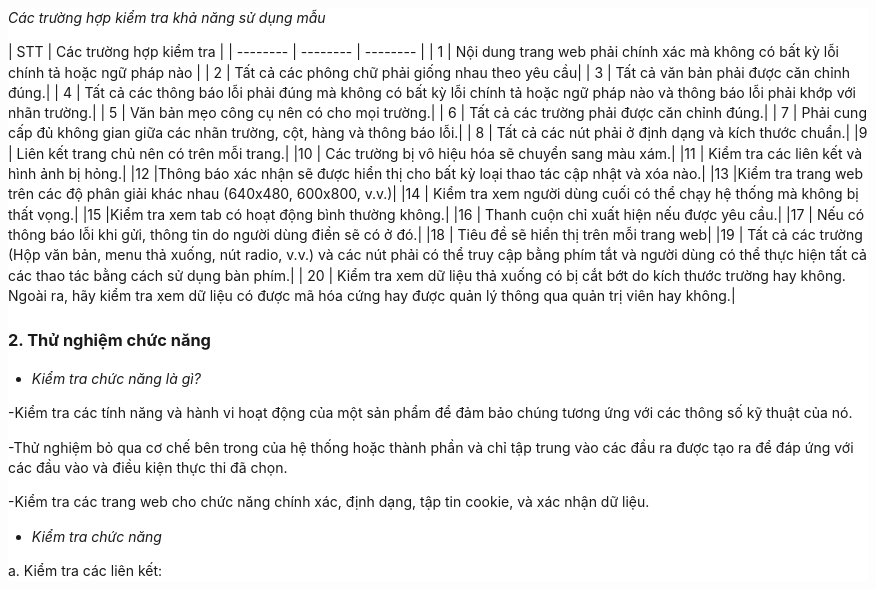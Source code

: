 *Các trường hợp kiểm tra khả năng sử dụng mẫu*

| STT | Các trường hợp kiểm tra | 
| -------- | -------- | -------- |
| 1 | Nội dung trang web phải chính xác mà không có bất kỳ lỗi chính tả hoặc ngữ pháp nào | 
| 2 | Tất cả các phông chữ phải giống nhau theo yêu cầu|
| 3 | Tất cả văn bản phải được căn chỉnh đúng.| 
| 4 | Tất cả các thông báo lỗi phải đúng mà không có bất kỳ lỗi chính tả hoặc ngữ pháp nào và thông báo lỗi phải khớp với nhãn trường.|
| 5 | Văn bản mẹo công cụ nên có cho mọi trường.|
| 6 | Tất cả các trường phải được căn chỉnh đúng.| 
| 7 | Phải cung cấp đủ không gian giữa các nhãn trường, cột, hàng và thông báo lỗi.|
| 8 | Tất cả các nút phải ở định dạng và kích thước chuẩn.|
|9 | Liên kết trang chủ nên có trên mỗi trang.|
|10 | Các trường bị vô hiệu hóa sẽ chuyển sang màu xám.|
|11 | Kiểm tra các liên kết và hình ảnh bị hỏng.|
|12 |Thông báo xác nhận sẽ được hiển thị cho bất kỳ loại thao tác cập nhật và xóa nào.|
|13 |Kiểm tra trang web trên các độ phân giải khác nhau (640x480, 600x800, v.v.)|
|14 | Kiểm tra xem người dùng cuối có thể chạy hệ thống mà không bị thất vọng.|
|15 |Kiểm tra xem tab có hoạt động bình thường không.|
|16 | Thanh cuộn chỉ xuất hiện nếu được yêu cầu.|
|17 | Nếu có thông báo lỗi khi gửi, thông tin do người dùng điền sẽ có ở đó.|
|18 | Tiêu đề sẽ hiển thị trên mỗi trang web|
|19 | Tất cả các trường (Hộp văn bản, menu thả xuống, nút radio, v.v.) và các nút phải có thể truy cập bằng phím tắt và người dùng có thể thực hiện tất cả các thao tác bằng cách sử dụng bàn phím.| 
| 20 | Kiểm tra xem dữ liệu thả xuống có bị cắt bớt do kích thước trường hay không. Ngoài ra, hãy kiểm tra xem dữ liệu có được mã hóa cứng hay được quản lý thông qua quản trị viên hay không.| 

### **2. Thử nghiệm chức năng**

* *Kiểm tra chức năng là gì?*

-Kiểm tra các tính năng và hành vi hoạt động của một sản phẩm để đảm bảo chúng tương ứng với các thông số kỹ thuật của nó.

-Thử nghiệm bỏ qua cơ chế bên trong của hệ thống hoặc thành phần và chỉ tập trung vào các đầu ra được tạo ra để đáp ứng với các đầu vào và điều kiện thực thi đã chọn.

-Kiểm tra các trang web cho chức năng chính xác, định dạng, tập tin cookie, và xác nhận dữ liệu.

* *Kiểm tra chức năng*

a. Kiểm tra các liên kết:
